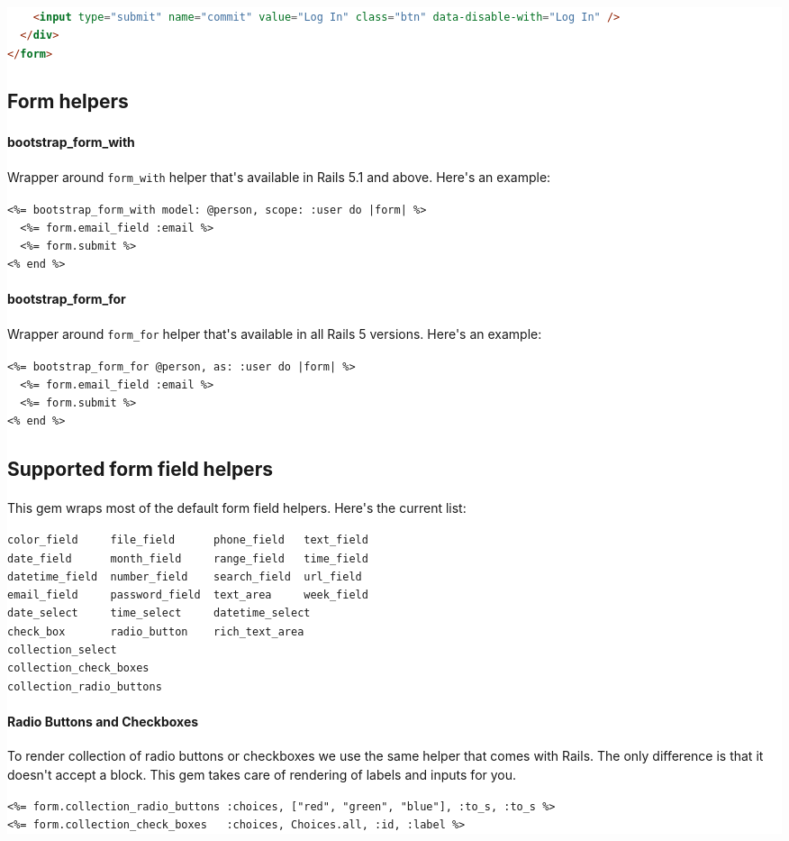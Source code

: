 ```html
    <input type="submit" name="commit" value="Log In" class="btn" data-disable-with="Log In" />
  </div>
</form>
```

## Form helpers

#### bootstrap_form_with

Wrapper around `form_with` helper that's available in Rails 5.1 and above.
Here's an example:

```erb
<%= bootstrap_form_with model: @person, scope: :user do |form| %>
  <%= form.email_field :email %>
  <%= form.submit %>
<% end %>
```

#### bootstrap_form_for

Wrapper around `form_for` helper that's available in all Rails 5 versions.
Here's an example:

```erb
<%= bootstrap_form_for @person, as: :user do |form| %>
  <%= form.email_field :email %>
  <%= form.submit %>
<% end %>
```

## Supported form field helpers

This gem wraps most of the default form field helpers. Here's the current list:

```
color_field     file_field      phone_field   text_field
date_field      month_field     range_field   time_field
datetime_field  number_field    search_field  url_field
email_field     password_field  text_area     week_field
date_select     time_select     datetime_select
check_box       radio_button    rich_text_area
collection_select
collection_check_boxes
collection_radio_buttons
```

#### Radio Buttons and Checkboxes

To render collection of radio buttons or checkboxes we use the same helper that
comes with Rails. The only difference is that it doesn't accept a block. This
gem takes care of rendering of labels and inputs for you.

```erb
<%= form.collection_radio_buttons :choices, ["red", "green", "blue"], :to_s, :to_s %>
<%= form.collection_check_boxes   :choices, Choices.all, :id, :label %>
```
